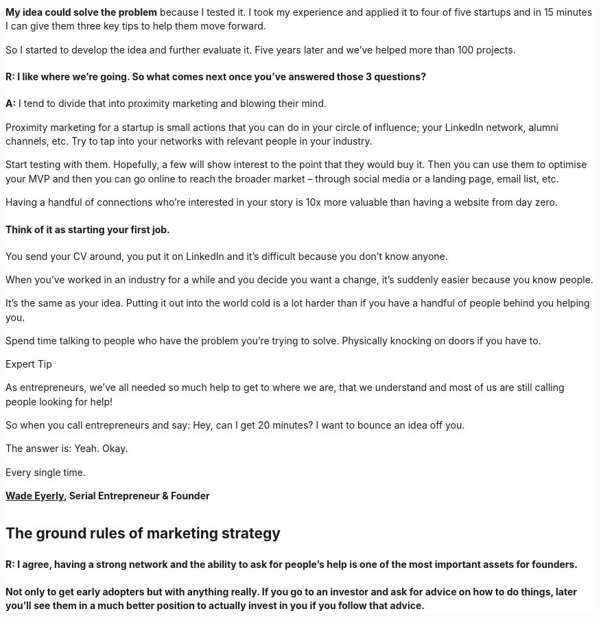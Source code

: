 **My idea could solve the problem** because I tested it. I took my experience and applied it to four of five startups and in 15 minutes I can give them three key tips to help them move forward.

So I started to develop the idea and further evaluate it. Five years later and we’ve helped more than 100 projects.

#### R: I like where we’re going. So what comes next once you’ve answered those 3 questions?

**A:** I tend to divide that into proximity marketing and blowing their mind.

Proximity marketing for a startup is small actions that you can do in your circle of influence; your LinkedIn network, alumni channels, etc. Try to tap into your networks with relevant people in your industry.

Start testing with them. Hopefully, a few will show interest to the point that they would buy it. Then you can use them to optimise your MVP and then you can go online to reach the broader market – through social media or a landing page, email list, etc.

Having a handful of connections who’re interested in your story is 10x more valuable than having a website from day zero.

#### Think of it as starting your first job.

You send your CV around, you put it on LinkedIn and it’s difficult because you don’t know anyone.

When you’ve worked in an industry for a while and you decide you want a change, it’s suddenly easier because you know people.

It’s the same as your idea. Putting it out into the world cold is a lot harder than if you have a handful of people behind you helping you.

Spend time talking to people who have the problem you’re trying to solve. Physically knocking on doors if you have to.

Expert Tip

As entrepreneurs, we’ve all needed so much help to get to where we are, that we understand and most of us are still calling people looking for help!

So when you call entrepreneurs and say: Hey, can I get 20 minutes? I want to bounce an idea off you.

The answer is: Yeah. Okay.

Every single time.

**[Wade Eyerly](https://altar.io/founder-interview-building-an-airline-and-an-innovative-fintech-product/), Serial Entrepreneur & Founder**

## The ground rules of marketing strategy

#### R: I agree, having a strong network and the ability to ask for people’s help is one of the most important assets for founders.

#### Not only to get early adopters but with anything really. If you go to an investor and ask for advice on how to do things, later you’ll see them in a much better position to actually invest in you if you follow that advice.
